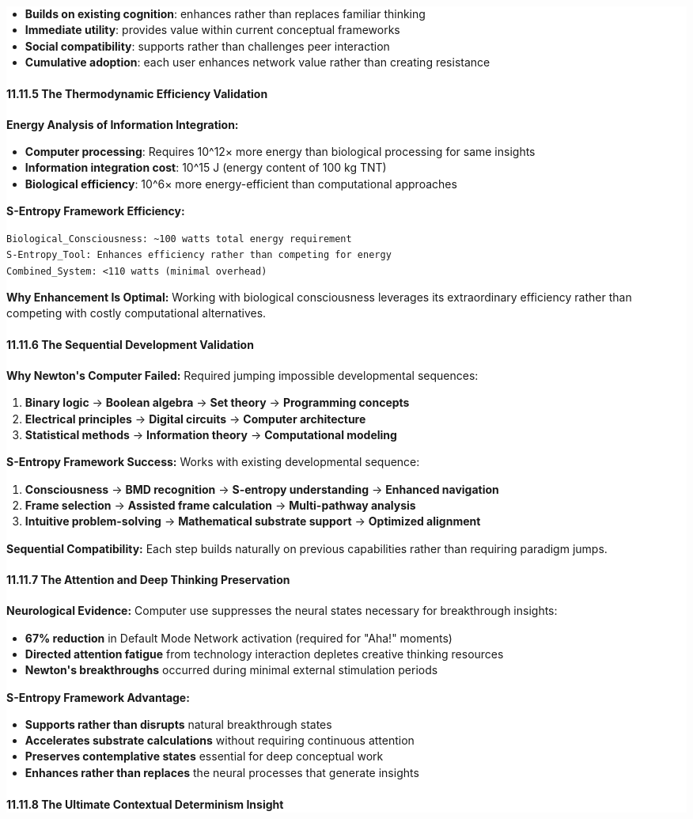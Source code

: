 - **Builds on existing cognition**: enhances rather than replaces familiar thinking
- **Immediate utility**: provides value within current conceptual frameworks
- **Social compatibility**: supports rather than challenges peer interaction
- **Cumulative adoption**: each user enhances network value rather than creating resistance

#### 11.11.5 The Thermodynamic Efficiency Validation

**Energy Analysis of Information Integration:**

- **Computer processing**: Requires 10^12× more energy than biological processing for same insights
- **Information integration cost**: 10^15 J (energy content of 100 kg TNT)
- **Biological efficiency**: 10^6× more energy-efficient than computational approaches

**S-Entropy Framework Efficiency:**

```
Biological_Consciousness: ~100 watts total energy requirement
S-Entropy_Tool: Enhances efficiency rather than competing for energy
Combined_System: <110 watts (minimal overhead)
```

**Why Enhancement Is Optimal:** Working with biological consciousness leverages its extraordinary efficiency rather than competing with costly computational alternatives.

#### 11.11.6 The Sequential Development Validation

**Why Newton's Computer Failed:** Required jumping impossible developmental sequences:

1. **Binary logic** → **Boolean algebra** → **Set theory** → **Programming concepts**
2. **Electrical principles** → **Digital circuits** → **Computer architecture**
3. **Statistical methods** → **Information theory** → **Computational modeling**

**S-Entropy Framework Success:** Works with existing developmental sequence:

1. **Consciousness** → **BMD recognition** → **S-entropy understanding** → **Enhanced navigation**
2. **Frame selection** → **Assisted frame calculation** → **Multi-pathway analysis**
3. **Intuitive problem-solving** → **Mathematical substrate support** → **Optimized alignment**

**Sequential Compatibility:** Each step builds naturally on previous capabilities rather than requiring paradigm jumps.

#### 11.11.7 The Attention and Deep Thinking Preservation

**Neurological Evidence:** Computer use suppresses the neural states necessary for breakthrough insights:

- **67% reduction** in Default Mode Network activation (required for "Aha!" moments)
- **Directed attention fatigue** from technology interaction depletes creative thinking resources
- **Newton's breakthroughs** occurred during minimal external stimulation periods

**S-Entropy Framework Advantage:**

- **Supports rather than disrupts** natural breakthrough states
- **Accelerates substrate calculations** without requiring continuous attention
- **Preserves contemplative states** essential for deep conceptual work
- **Enhances rather than replaces** the neural processes that generate insights

#### 11.11.8 The Ultimate Contextual Determinism Insight
